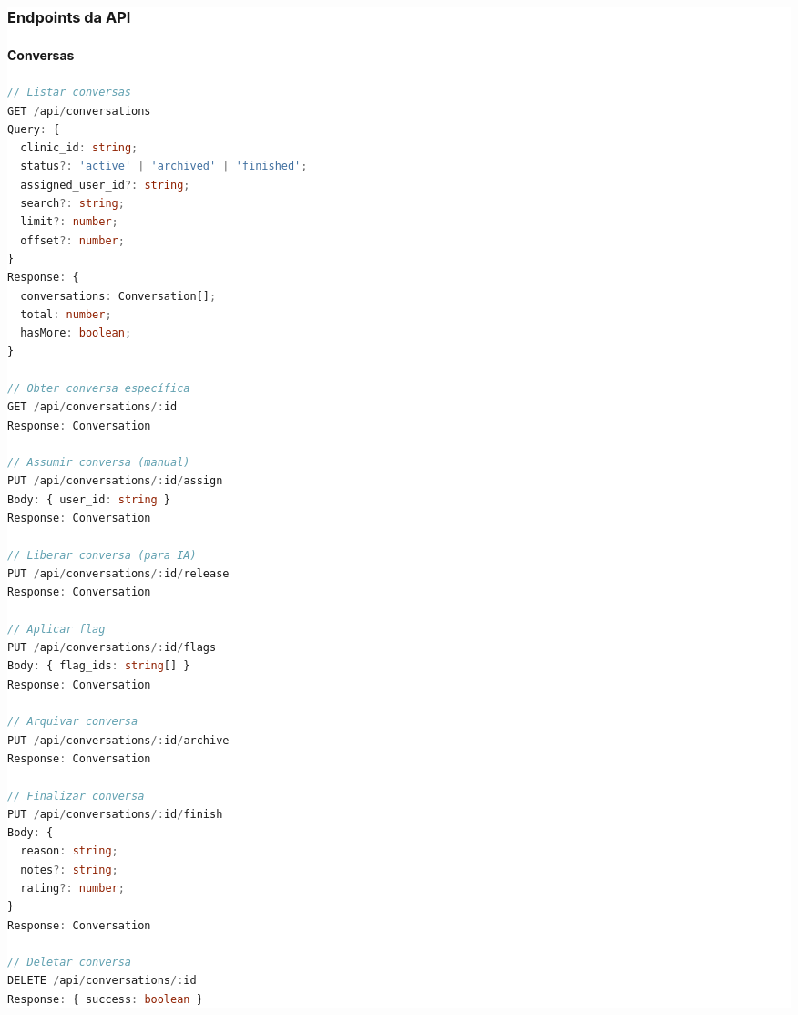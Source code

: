 ### Endpoints da API

#### Conversas

```typescript
// Listar conversas
GET /api/conversations
Query: {
  clinic_id: string;
  status?: 'active' | 'archived' | 'finished';
  assigned_user_id?: string;
  search?: string;
  limit?: number;
  offset?: number;
}
Response: {
  conversations: Conversation[];
  total: number;
  hasMore: boolean;
}

// Obter conversa específica
GET /api/conversations/:id
Response: Conversation

// Assumir conversa (manual)
PUT /api/conversations/:id/assign
Body: { user_id: string }
Response: Conversation

// Liberar conversa (para IA)
PUT /api/conversations/:id/release
Response: Conversation

// Aplicar flag
PUT /api/conversations/:id/flags
Body: { flag_ids: string[] }
Response: Conversation

// Arquivar conversa
PUT /api/conversations/:id/archive
Response: Conversation

// Finalizar conversa
PUT /api/conversations/:id/finish
Body: {
  reason: string;
  notes?: string;
  rating?: number;
}
Response: Conversation

// Deletar conversa
DELETE /api/conversations/:id
Response: { success: boolean }
```
